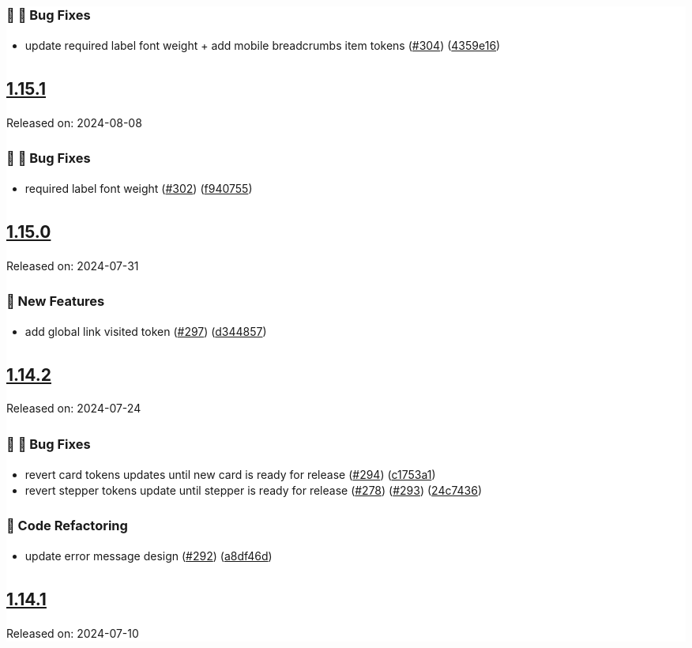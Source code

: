 
### :bug: :wrench: Bug Fixes

* update required label font weight + add mobile breadcrumbs item tokens ([#304](https://github.com/cds-snc/gcds-tokens/issues/304)) ([4359e16](https://github.com/cds-snc/gcds-tokens/commit/4359e16bb944f3cd215069b5af45cac416beccda))

## [1.15.1](https://github.com/cds-snc/gcds-tokens/compare/gcds-tokens-v1.15.0...gcds-tokens-v1.15.1)

Released on: 2024-08-08

### :bug: :wrench: Bug Fixes

* required label font weight ([#302](https://github.com/cds-snc/gcds-tokens/issues/302)) ([f940755](https://github.com/cds-snc/gcds-tokens/commit/f940755cf586e2c30ee812e4c0f5fd0631a3c6b0))

## [1.15.0](https://github.com/cds-snc/gcds-tokens/compare/gcds-tokens-v1.14.2...gcds-tokens-v1.15.0)

Released on: 2024-07-31

### :rocket: New Features

* add global link visited token ([#297](https://github.com/cds-snc/gcds-tokens/issues/297)) ([d344857](https://github.com/cds-snc/gcds-tokens/commit/d344857891e9629ff94cf3225dd3554e1fea21b4))

## [1.14.2](https://github.com/cds-snc/gcds-tokens/compare/gcds-tokens-v1.14.1...gcds-tokens-v1.14.2)

Released on: 2024-07-24

### :bug: :wrench: Bug Fixes

* revert card tokens updates until new card is ready for release ([#294](https://github.com/cds-snc/gcds-tokens/issues/294)) ([c1753a1](https://github.com/cds-snc/gcds-tokens/commit/c1753a1027827edf23235951a7def4e6015b2f98))
* revert stepper tokens update until stepper is ready for release ([#278](https://github.com/cds-snc/gcds-tokens/issues/278)) ([#293](https://github.com/cds-snc/gcds-tokens/issues/293)) ([24c7436](https://github.com/cds-snc/gcds-tokens/commit/24c74365dac87b06959d39a8ce67c7ffa772b0a7))


### :arrows_counterclockwise: Code Refactoring

* update error message design ([#292](https://github.com/cds-snc/gcds-tokens/issues/292)) ([a8df46d](https://github.com/cds-snc/gcds-tokens/commit/a8df46dffb408ac5d3774529181e6d3751aeb142))

## [1.14.1](https://github.com/cds-snc/gcds-tokens/compare/gcds-tokens-v1.14.0...gcds-tokens-v1.14.1)

Released on: 2024-07-10
